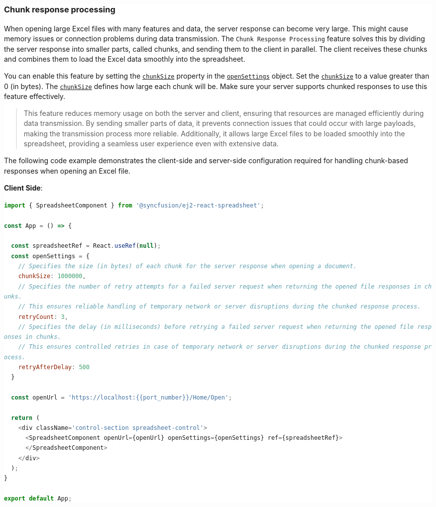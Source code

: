 ### Chunk response processing

When opening large Excel files with many features and data, the server response can become very large. This might cause memory issues or connection problems during data transmission. The `Chunk Response Processing` feature solves this by dividing the server response into smaller parts, called chunks, and sending them to the client in parallel. The client receives these chunks and combines them to load the Excel data smoothly into the spreadsheet.

You can enable this feature by setting the [`chunkSize`](https://ej2.syncfusion.com/react/documentation/api/spreadsheet/openSettings/#chunksize) property in the [`openSettings`](https://ej2.syncfusion.com/react/documentation/api/spreadsheet/#opensettings) object. Set the [`chunkSize`](https://ej2.syncfusion.com/react/documentation/api/spreadsheet/openSettings/#chunksize) to a value greater than 0 (in bytes). The [`chunkSize`](https://ej2.syncfusion.com/react/documentation/api/spreadsheet/openSettings/#chunksize) defines how large each chunk will be. Make sure your server supports chunked responses to use this feature effectively.

> This feature reduces memory usage on both the server and client, ensuring that resources are managed efficiently during data transmission. By sending smaller parts of data, it prevents connection issues that could occur with large payloads, making the transmission process more reliable. Additionally, it allows large Excel files to be loaded smoothly into the spreadsheet, providing a seamless user experience even with extensive data.

The following code example demonstrates the client-side and server-side configuration required for handling chunk-based responses when opening an Excel file.

**Client Side**:

```js
import { SpreadsheetComponent } from '@syncfusion/ej2-react-spreadsheet';

const App = () => {

  const spreadsheetRef = React.useRef(null);
  const openSettings = {
    // Specifies the size (in bytes) of each chunk for the server response when opening a document.
    chunkSize: 1000000,
    // Specifies the number of retry attempts for a failed server request when returning the opened file responses in chunks.
    // This ensures reliable handling of temporary network or server disruptions during the chunked response process.
    retryCount: 3,
    // Specifies the delay (in milliseconds) before retrying a failed server request when returning the opened file responses in chunks.
    // This ensures controlled retries in case of temporary network or server disruptions during the chunked response process.
    retryAfterDelay: 500
  }

  const openUrl = 'https://localhost:{{port_number}}/Home/Open';

  return (
    <div className='control-section spreadsheet-control'>
      <SpreadsheetComponent openUrl={openUrl} openSettings={openSettings} ref={spreadsheetRef}>
      </SpreadsheetComponent>
    </div>
  );
}

export default App;
```
